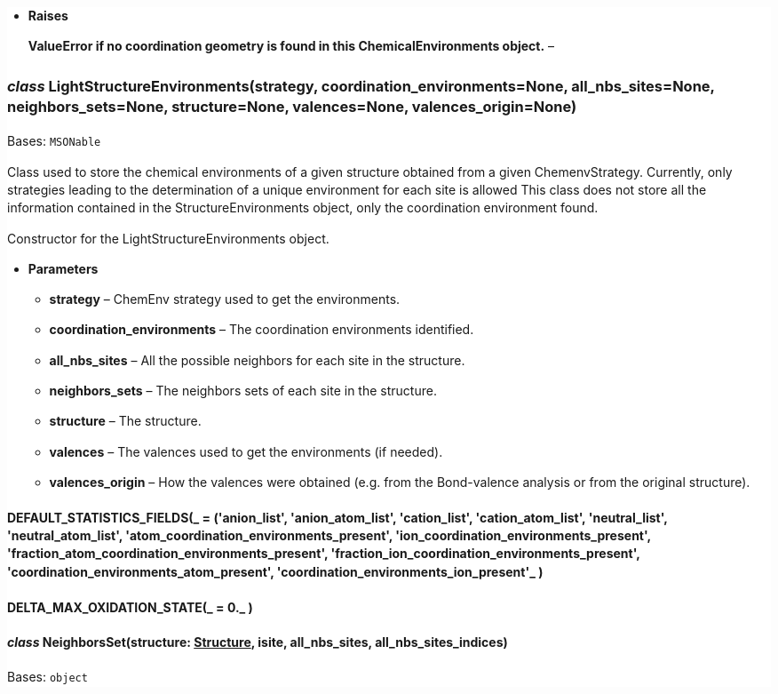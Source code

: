 

* **Raises**

    **ValueError if no coordination geometry is found in this ChemicalEnvironments object.** –



### _class_ LightStructureEnvironments(strategy, coordination_environments=None, all_nbs_sites=None, neighbors_sets=None, structure=None, valences=None, valences_origin=None)
Bases: `MSONable`

Class used to store the chemical environments of a given structure obtained from a given ChemenvStrategy. Currently,
only strategies leading to the determination of a unique environment for each site is allowed
This class does not store all the information contained in the StructureEnvironments object, only the coordination
environment found.

Constructor for the LightStructureEnvironments object.


* **Parameters**


    * **strategy** – ChemEnv strategy used to get the environments.


    * **coordination_environments** – The coordination environments identified.


    * **all_nbs_sites** – All the possible neighbors for each site in the structure.


    * **neighbors_sets** – The neighbors sets of each site in the structure.


    * **structure** – The structure.


    * **valences** – The valences used to get the environments (if needed).


    * **valences_origin** – How the valences were obtained (e.g. from the Bond-valence analysis or from the original
    structure).



#### DEFAULT_STATISTICS_FIELDS(_ = ('anion_list', 'anion_atom_list', 'cation_list', 'cation_atom_list', 'neutral_list', 'neutral_atom_list', 'atom_coordination_environments_present', 'ion_coordination_environments_present', 'fraction_atom_coordination_environments_present', 'fraction_ion_coordination_environments_present', 'coordination_environments_atom_present', 'coordination_environments_ion_present'_ )

#### DELTA_MAX_OXIDATION_STATE(_ = 0._ )

#### _class_ NeighborsSet(structure: [Structure](pymatgen.core.md#pymatgen.core.structure.Structure), isite, all_nbs_sites, all_nbs_sites_indices)
Bases: `object`
